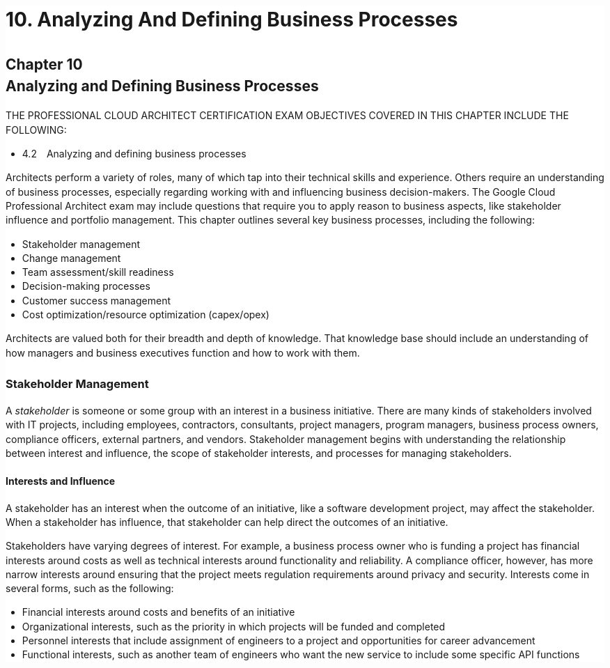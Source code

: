 # 10. Analyzing And Defining Business Processes

Chapter 10\
Analyzing and Defining Business Processes <a href="#c10_1" id="c10_1"></a>
--------------------------------------------------------------------------

THE PROFESSIONAL CLOUD ARCHITECT CERTIFICATION EXAM OBJECTIVES COVERED IN THIS CHAPTER INCLUDE THE FOLLOWING:

* 4.2 Analyzing and defining business processes

Architects perform a variety of roles, many of which tap into their technical skills and experience. Others require an understanding of business processes, especially regarding working with and influencing business decision-makers. The Google Cloud Professional Architect exam may include questions that require you to apply reason to business aspects, like stakeholder influence and portfolio management. This chapter outlines several key business processes, including the following:

* Stakeholder management
* Change management
* Team assessment/skill readiness
* Decision-making processes
* Customer success management
* Cost optimization/resource optimization (capex/opex)

Architects are valued both for their breadth and depth of knowledge. That knowledge base should include an understanding of how managers and business executives function and how to work with them.

### Stakeholder Management <a href="#head-2-77" id="head-2-77"></a>

A _stakeholder_ is someone or some group with an interest in a business initiative. There are many kinds of stakeholders involved with IT projects, including employees, contractors, consultants, project managers, program managers, business process owners, compliance officers, external partners, and vendors. Stakeholder management begins with understanding the relationship between interest and influence, the scope of stakeholder interests, and processes for managing stakeholders.

#### Interests and Influence <a href="#head-3-129" id="head-3-129"></a>

A stakeholder has an interest when the outcome of an initiative, like a software development project, may affect the stakeholder. When a stakeholder has influence, that stakeholder can help direct the outcomes of an initiative.

Stakeholders have varying degrees of interest. For example, a business process owner who is funding a project has financial interests around costs as well as technical interests around functionality and reliability. A compliance officer, however, has more narrow interests around ensuring that the project meets regulation requirements around privacy and security. Interests come in several forms, such as the following:

* Financial interests around costs and benefits of an initiative
* Organizational interests, such as the priority in which projects will be funded and completed
* Personnel interests that include assignment of engineers to a project and opportunities for career advancement
* Functional interests, such as another team of engineers who want the new service to include some specific API functions
